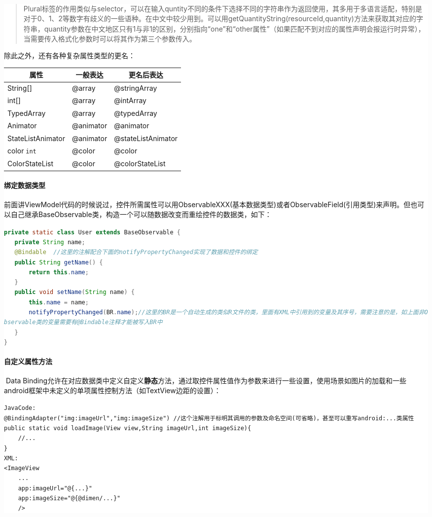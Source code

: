 >Plural标签的作用类似与selector，可以在输入quntity不同的条件下选择不同的字符串作为返回使用，其多用于多语言适配，特别是对于0、1、2等数字有歧义的一些语种。在中文中较少用到。可以用getQuantityString(resourceId,quantity)方法来获取其对应的字符串，quantity参数在中文地区只有1与非1的区别，分别指向“one”和“other属性”（如果匹配不到对应的属性声明会报运行时异常），当需要传入格式化参数时可以将其作为第三个参数传入。



除此之外，还有各种复杂属性类型的更名：

| 属性                | 一般表达      | 更名后表达              |
| ----------------- | --------- | ------------------ |
| String[]          | @array    | @stringArray       |
| int[]             | @array    | @intArray          |
| TypedArray        | @array    | @typedArray        |
| Animator          | @animator | @animator          |
| StateListAnimator | @animator | @stateListAnimator |
| color `int`       | @color    | @color             |
| ColorStateList    | @color    | @colorStateList    |

#### 绑定数据类型

​	前面讲ViewModel代码的时候说过，控件所需属性可以用ObservableXXX(基本数据类型)或者ObservableField<T>(引用类型)来声明。但也可以自己继承BaseObservable类，构造一个可以随数据改变而重绘控件的数据类，如下：

```Java
private static class User extends BaseObservable {
   private String name;
   @Bindable  //这里的注解配合下面的notifyPropertyChanged实现了数据和控件的绑定
   public String getName() {
       return this.name;
   }
   public void setName(String name) {
       this.name = name;
       notifyPropertyChanged(BR.name);//这里的BR是一个自动生成的类似R文件的类，里面有XML中引用到的变量及其序号，需要注意的是，如上面非Observable类的变量需要有@Bindable注释才能被写入BR中
   }
}
```

#### 自定义属性方法

​	Data Binding允许在对应数据类中定义自定义**静态**方法，通过取控件属性值作为参数来进行一些设置，使用场景如图片的加载和一些android框架中未定义的单项属性控制方法（如TextView边距的设置）：

```
JavaCode:
@BindingAdapter("img:imageUrl","img:imageSize") //这个注解用于标明其调用的参数及命名空间(可省略)，甚至可以重写android:...类属性
public static void loadImage(View view,String imageUrl,int imageSize){
	//...
}
XML:
<ImageView
	...
	app:imageUrl="@{...}"
	app:imageSize="@{@dimen/...}"
	/>
```
